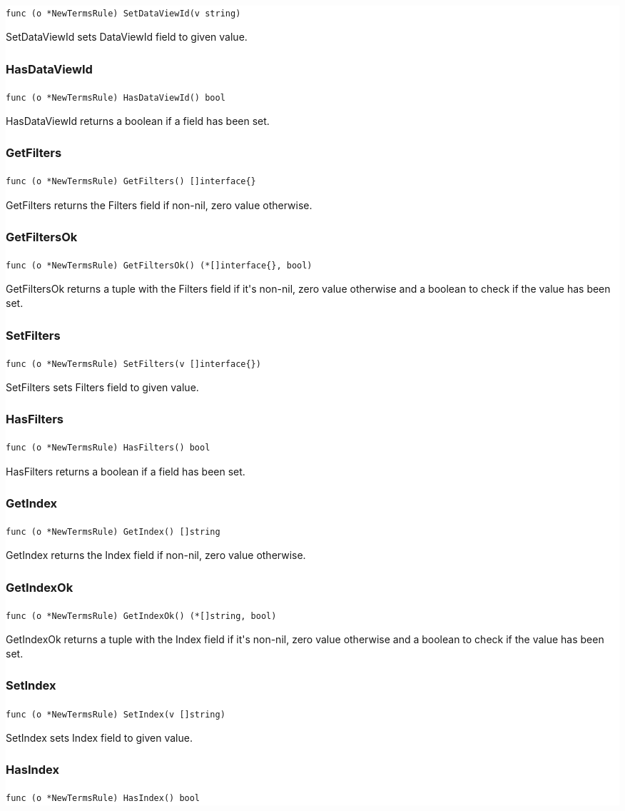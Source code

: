 `func (o *NewTermsRule) SetDataViewId(v string)`

SetDataViewId sets DataViewId field to given value.

### HasDataViewId

`func (o *NewTermsRule) HasDataViewId() bool`

HasDataViewId returns a boolean if a field has been set.

### GetFilters

`func (o *NewTermsRule) GetFilters() []interface{}`

GetFilters returns the Filters field if non-nil, zero value otherwise.

### GetFiltersOk

`func (o *NewTermsRule) GetFiltersOk() (*[]interface{}, bool)`

GetFiltersOk returns a tuple with the Filters field if it's non-nil, zero value otherwise
and a boolean to check if the value has been set.

### SetFilters

`func (o *NewTermsRule) SetFilters(v []interface{})`

SetFilters sets Filters field to given value.

### HasFilters

`func (o *NewTermsRule) HasFilters() bool`

HasFilters returns a boolean if a field has been set.

### GetIndex

`func (o *NewTermsRule) GetIndex() []string`

GetIndex returns the Index field if non-nil, zero value otherwise.

### GetIndexOk

`func (o *NewTermsRule) GetIndexOk() (*[]string, bool)`

GetIndexOk returns a tuple with the Index field if it's non-nil, zero value otherwise
and a boolean to check if the value has been set.

### SetIndex

`func (o *NewTermsRule) SetIndex(v []string)`

SetIndex sets Index field to given value.

### HasIndex

`func (o *NewTermsRule) HasIndex() bool`
